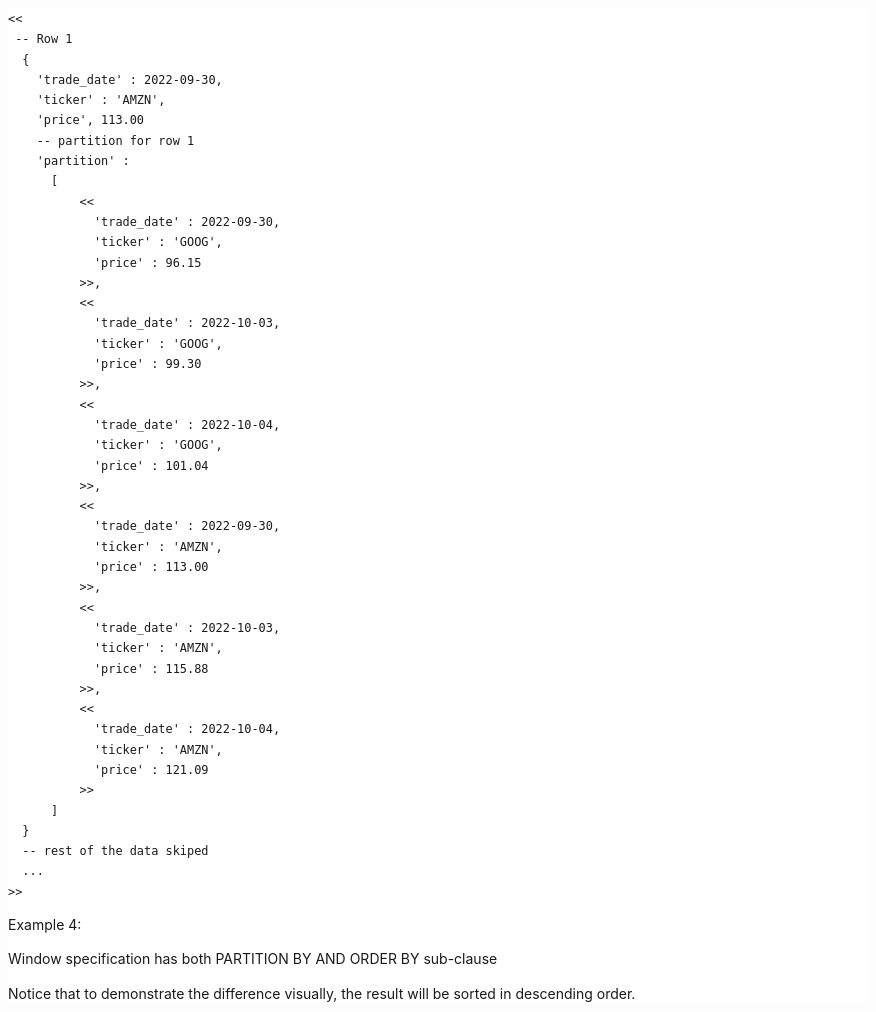 ```
<<
 -- Row 1
  {
    'trade_date' : 2022-09-30,
    'ticker' : 'AMZN', 
    'price', 113.00
    -- partition for row 1
    'partition' : 
      [
          <<
            'trade_date' : 2022-09-30,
            'ticker' : 'GOOG', 
            'price' : 96.15
          >>,
          <<
            'trade_date' : 2022-10-03,
            'ticker' : 'GOOG', 
            'price' : 99.30
          >>,
          <<
            'trade_date' : 2022-10-04,
            'ticker' : 'GOOG', 
            'price' : 101.04
          >>,
          <<
            'trade_date' : 2022-09-30,
            'ticker' : 'AMZN', 
            'price' : 113.00
          >>,
          <<
            'trade_date' : 2022-10-03,
            'ticker' : 'AMZN', 
            'price' : 115.88
          >>,
          <<
            'trade_date' : 2022-10-04,
            'ticker' : 'AMZN', 
            'price' : 121.09
          >>
      ]
  }    
  -- rest of the data skiped
  ...  
>>
```

Example 4:

Window specification has both PARTITION BY AND ORDER BY sub-clause

Notice that to demonstrate the difference visually, the result will be sorted in descending order.
